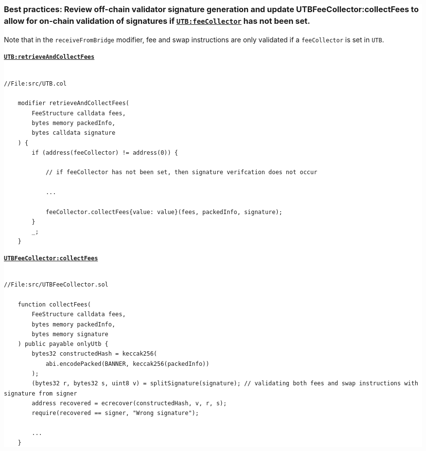 ```solidity
```

### Best practices: Review off-chain validator signature generation and update UTBFeeCollector:collectFees to allow for on-chain validation of signatures if [`UTB:feeCollector`](https://github.com/code-423n4/2024-01-decent/blob/011f62059f3a0b1f3577c8ccd1140f0cf3e7bb29/src/UTB.sol#L19) has not been set.

Note that in the `receiveFromBridge` modifier, fee and swap instructions are only validated if a `feeCollector` is set in `UTB`.

**[`UTB:retrieveAndCollectFees`](https://github.com/code-423n4/2024-01-decent/blob/011f62059f3a0b1f3577c8ccd1140f0cf3e7bb29/src/UTB.sol#L228)**

```solidity

//File:src/UTB.col

    modifier retrieveAndCollectFees(
        FeeStructure calldata fees,
        bytes memory packedInfo,
        bytes calldata signature
    ) {
        if (address(feeCollector) != address(0)) { 
            
            // if feeCollector has not been set, then signature verifcation does not occur

            ...

            feeCollector.collectFees{value: value}(fees, packedInfo, signature);
        }
        _;
    }

```

**[`UTBFeeCollector:collectFees`](https://github.com/code-423n4/2024-01-decent/blob/011f62059f3a0b1f3577c8ccd1140f0cf3e7bb29/src/UTBFeeCollector.sol#L44)**

```solidity

//File:src/UTBFeeCollector.sol

    function collectFees(
        FeeStructure calldata fees,
        bytes memory packedInfo,
        bytes memory signature
    ) public payable onlyUtb {
        bytes32 constructedHash = keccak256(
            abi.encodePacked(BANNER, keccak256(packedInfo))
        );
        (bytes32 r, bytes32 s, uint8 v) = splitSignature(signature); // validating both fees and swap instructions with signature from signer
        address recovered = ecrecover(constructedHash, v, r, s);
        require(recovered == signer, "Wrong signature");

        ...
    }
```
